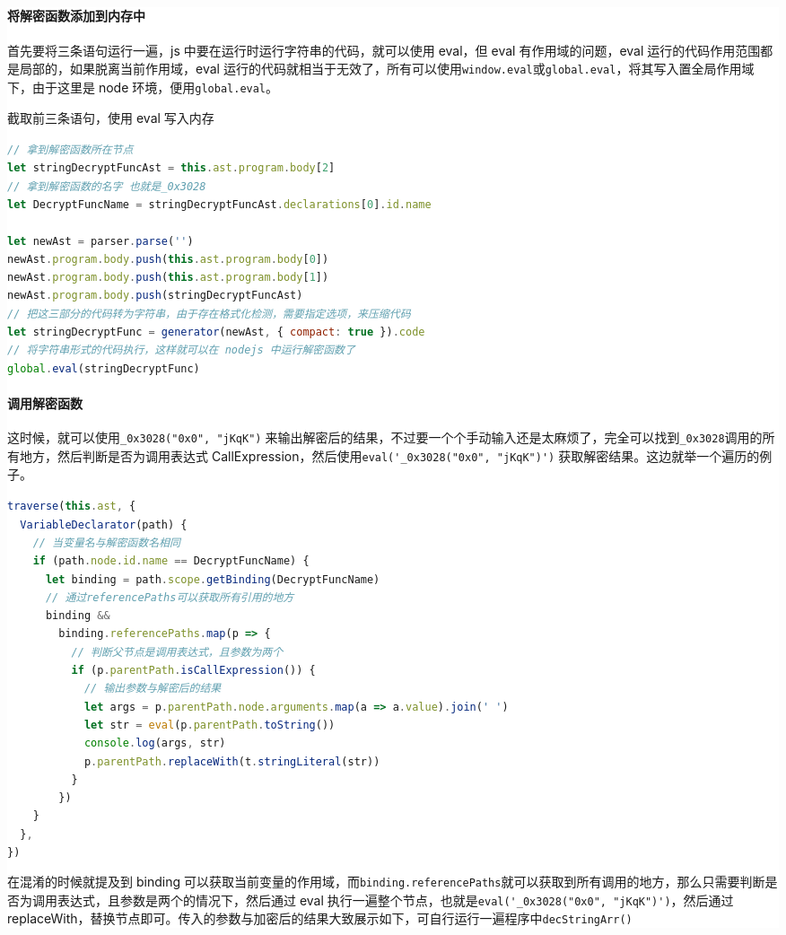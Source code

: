 #### 将解密函数添加到内存中

首先要将三条语句运行一遍，js 中要在运行时运行字符串的代码，就可以使用 eval，但 eval 有作用域的问题，eval 运行的代码作用范围都是局部的，如果脱离当前作用域，eval 运行的代码就相当于无效了，所有可以使用`window.eval`或`global.eval`，将其写入置全局作用域下，由于这里是 node 环境，便用`global.eval`。

截取前三条语句，使用 eval 写入内存

```javascript
// 拿到解密函数所在节点
let stringDecryptFuncAst = this.ast.program.body[2]
// 拿到解密函数的名字 也就是_0x3028
let DecryptFuncName = stringDecryptFuncAst.declarations[0].id.name

let newAst = parser.parse('')
newAst.program.body.push(this.ast.program.body[0])
newAst.program.body.push(this.ast.program.body[1])
newAst.program.body.push(stringDecryptFuncAst)
// 把这三部分的代码转为字符串，由于存在格式化检测，需要指定选项，来压缩代码
let stringDecryptFunc = generator(newAst, { compact: true }).code
// 将字符串形式的代码执行，这样就可以在 nodejs 中运行解密函数了
global.eval(stringDecryptFunc)
```

#### 调用解密函数

这时候，就可以使用`_0x3028("0x0", "jKqK")` 来输出解密后的结果，不过要一个个手动输入还是太麻烦了，完全可以找到`_0x3028`调用的所有地方，然后判断是否为调用表达式 CallExpression，然后使用`eval('_0x3028("0x0", "jKqK")')` 获取解密结果。这边就举一个遍历的例子。

```javascript
traverse(this.ast, {
  VariableDeclarator(path) {
    // 当变量名与解密函数名相同
    if (path.node.id.name == DecryptFuncName) {
      let binding = path.scope.getBinding(DecryptFuncName)
      // 通过referencePaths可以获取所有引用的地方
      binding &&
        binding.referencePaths.map(p => {
          // 判断父节点是调用表达式，且参数为两个
          if (p.parentPath.isCallExpression()) {
            // 输出参数与解密后的结果
            let args = p.parentPath.node.arguments.map(a => a.value).join(' ')
            let str = eval(p.parentPath.toString())
            console.log(args, str)
            p.parentPath.replaceWith(t.stringLiteral(str))
          }
        })
    }
  },
})
```

在混淆的时候就提及到 binding 可以获取当前变量的作用域，而`binding.referencePaths`就可以获取到所有调用的地方，那么只需要判断是否为调用表达式，且参数是两个的情况下，然后通过 eval 执行一遍整个节点，也就是`eval('_0x3028("0x0", "jKqK")')`，然后通过 replaceWith，替换节点即可。传入的参数与加密后的结果大致展示如下，可自行运行一遍程序中`decStringArr()`
